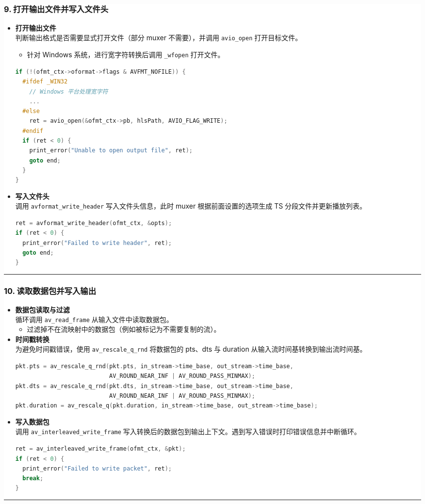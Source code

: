 
### 9. 打开输出文件并写入文件头

- **打开输出文件**  
  判断输出格式是否需要显式打开文件（部分 muxer 不需要），并调用 `avio_open` 打开目标文件。

  - 针对 Windows 系统，进行宽字符转换后调用 `_wfopen` 打开文件。

  ```c
  if (!(ofmt_ctx->oformat->flags & AVFMT_NOFILE)) {
    #ifdef _WIN32
      // Windows 平台处理宽字符
      ...
    #else
      ret = avio_open(&ofmt_ctx->pb, hlsPath, AVIO_FLAG_WRITE);
    #endif
    if (ret < 0) {
      print_error("Unable to open output file", ret);
      goto end;
    }
  }
  ```

- **写入文件头**  
  调用 `avformat_write_header` 写入文件头信息，此时 muxer 根据前面设置的选项生成 TS 分段文件并更新播放列表。
  ```c
  ret = avformat_write_header(ofmt_ctx, &opts);
  if (ret < 0) {
    print_error("Failed to write header", ret);
    goto end;
  }
  ```

---

### 10. 读取数据包并写入输出

- **数据包读取与过滤**  
  循环调用 `av_read_frame` 从输入文件中读取数据包。
  - 过滤掉不在流映射中的数据包（例如被标记为不需要复制的流）。
- **时间戳转换**  
  为避免时间戳错误，使用 `av_rescale_q_rnd` 将数据包的 pts、dts 与 duration 从输入流时间基转换到输出流时间基。
  ```c
  pkt.pts = av_rescale_q_rnd(pkt.pts, in_stream->time_base, out_stream->time_base,
                             AV_ROUND_NEAR_INF | AV_ROUND_PASS_MINMAX);
  pkt.dts = av_rescale_q_rnd(pkt.dts, in_stream->time_base, out_stream->time_base,
                             AV_ROUND_NEAR_INF | AV_ROUND_PASS_MINMAX);
  pkt.duration = av_rescale_q(pkt.duration, in_stream->time_base, out_stream->time_base);
  ```
- **写入数据包**  
  调用 `av_interleaved_write_frame` 写入转换后的数据包到输出上下文。遇到写入错误时打印错误信息并中断循环。
  ```c
  ret = av_interleaved_write_frame(ofmt_ctx, &pkt);
  if (ret < 0) {
    print_error("Failed to write packet", ret);
    break;
  }
  ```

---